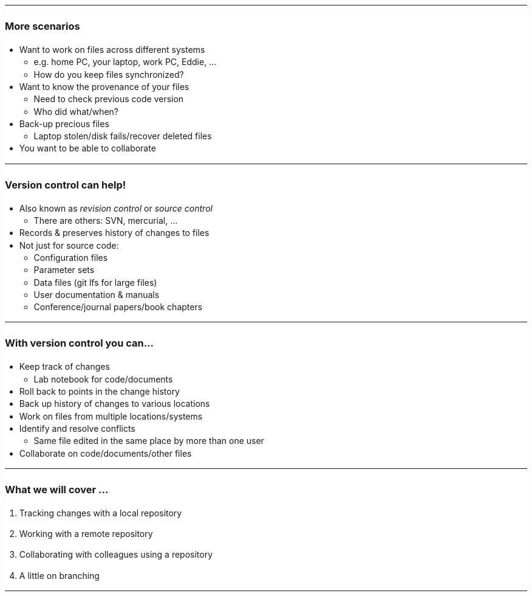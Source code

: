 ----

### More scenarios

* Want to work on files across different systems
   * e.g. home PC, your laptop, work PC, Eddie, ...
   * How do you keep files synchronized?
* Want to know the provenance of your files
   * Need to check previous code version
   * Who did what/when?
* Back-up precious files
   * Laptop stolen/disk fails/recover deleted files
* You want to be able to collaborate


----

### Version control can help!

* Also known as  *revision control* or *source control*
  * There are others: SVN, mercurial, ...
* Records &  preserves history of changes to files
* Not just for source code:
  * Configuration files
  * Parameter sets
  * Data files (git lfs for large files)
  * User documentation & manuals
  * Conference/journal papers/book chapters

----

### With version control you can...

* Keep track of changes
   * Lab notebook for code/documents
* Roll back to points in the change history
* Back up history of changes to various locations
* Work on files from multiple locations/systems
* Identify and resolve conflicts
   * Same file edited in the same place by more than one user
* Collaborate on code/documents/other files

---

### What we will cover ...

1. Tracking changes with a local repository

2. Working with a remote repository

3. Collaborating with colleagues using a repository

4. A little on branching

----
